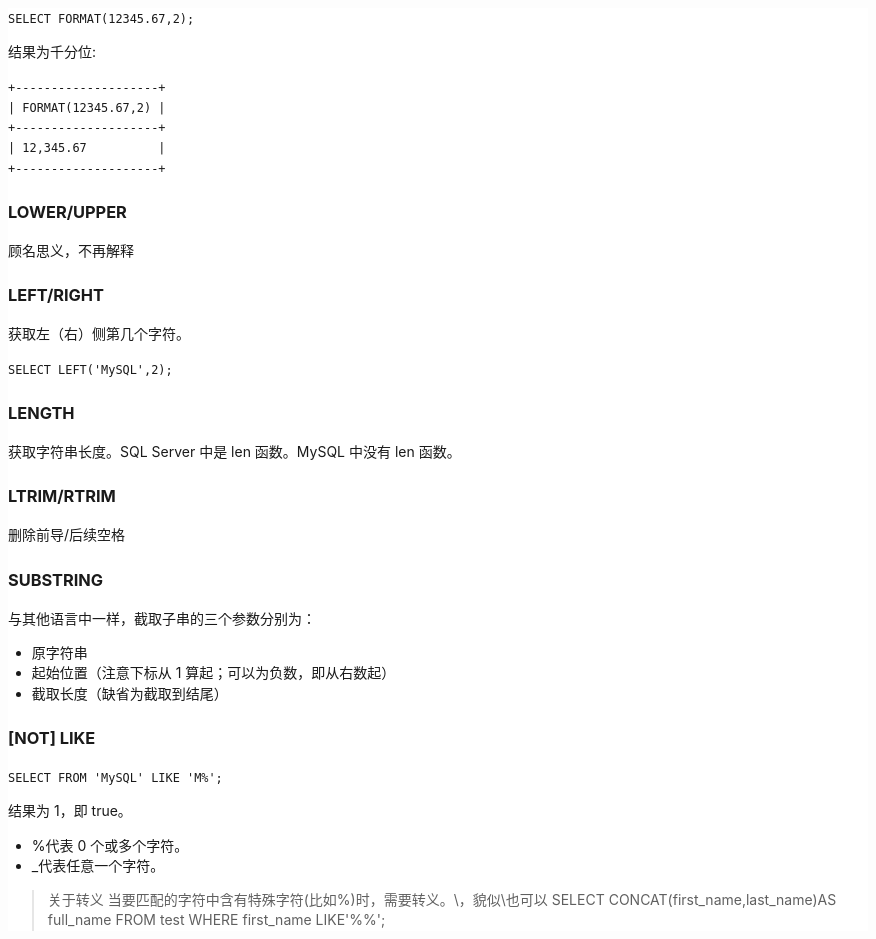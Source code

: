 ```mysql
SELECT FORMAT(12345.67,2);
```

结果为千分位:

```
+--------------------+
| FORMAT(12345.67,2) |
+--------------------+
| 12,345.67          |
+--------------------+
```

### LOWER/UPPER

顾名思义，不再解释

### LEFT/RIGHT

获取左（右）侧第几个字符。

```
SELECT LEFT('MySQL',2);
```

### LENGTH

获取字符串长度。SQL Server 中是 len 函数。MySQL 中没有 len 函数。

### LTRIM/RTRIM

删除前导/后续空格

### SUBSTRING

与其他语言中一样，截取子串的三个参数分别为：

- 原字符串
- 起始位置（注意下标从 1 算起；可以为负数，即从右数起）
- 截取长度（缺省为截取到结尾）

### [NOT] LIKE

```
SELECT FROM 'MySQL' LIKE 'M%';
```

结果为 1，即 true。

- %代表 0 个或多个字符。
- \_代表任意一个字符。

> 关于转义
> 当要匹配的字符中含有特殊字符(比如%)时，需要转义。\，貌似\也可以
> SELECT CONCAT(first_name,last_name)AS full_name FROM test WHERE first_name LIKE'%%';
